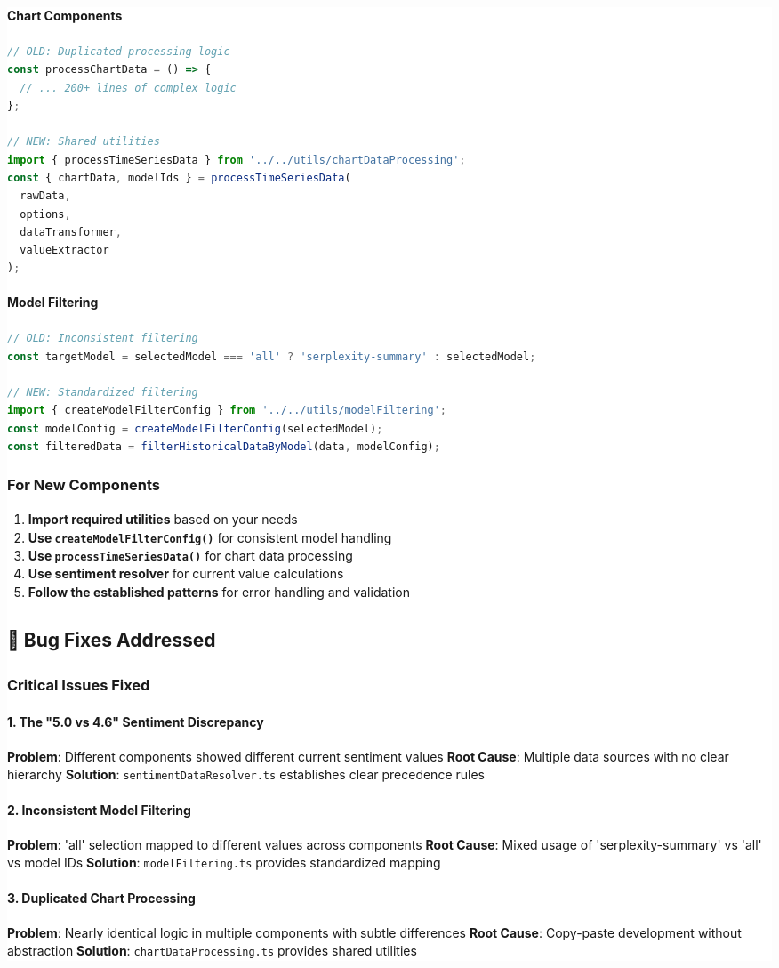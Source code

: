 #### Chart Components
```typescript
// OLD: Duplicated processing logic
const processChartData = () => {
  // ... 200+ lines of complex logic
};

// NEW: Shared utilities
import { processTimeSeriesData } from '../../utils/chartDataProcessing';
const { chartData, modelIds } = processTimeSeriesData(
  rawData,
  options,
  dataTransformer,
  valueExtractor
);
```

#### Model Filtering
```typescript
// OLD: Inconsistent filtering
const targetModel = selectedModel === 'all' ? 'serplexity-summary' : selectedModel;

// NEW: Standardized filtering
import { createModelFilterConfig } from '../../utils/modelFiltering';
const modelConfig = createModelFilterConfig(selectedModel);
const filteredData = filterHistoricalDataByModel(data, modelConfig);
```

### For New Components

1. **Import required utilities** based on your needs
2. **Use `createModelFilterConfig()`** for consistent model handling
3. **Use `processTimeSeriesData()`** for chart data processing
4. **Use sentiment resolver** for current value calculations
5. **Follow the established patterns** for error handling and validation

## 🐛 Bug Fixes Addressed

### Critical Issues Fixed

#### 1. The "5.0 vs 4.6" Sentiment Discrepancy
**Problem**: Different components showed different current sentiment values
**Root Cause**: Multiple data sources with no clear hierarchy
**Solution**: `sentimentDataResolver.ts` establishes clear precedence rules

#### 2. Inconsistent Model Filtering
**Problem**: 'all' selection mapped to different values across components
**Root Cause**: Mixed usage of 'serplexity-summary' vs 'all' vs model IDs
**Solution**: `modelFiltering.ts` provides standardized mapping

#### 3. Duplicated Chart Processing
**Problem**: Nearly identical logic in multiple components with subtle differences
**Root Cause**: Copy-paste development without abstraction
**Solution**: `chartDataProcessing.ts` provides shared utilities
